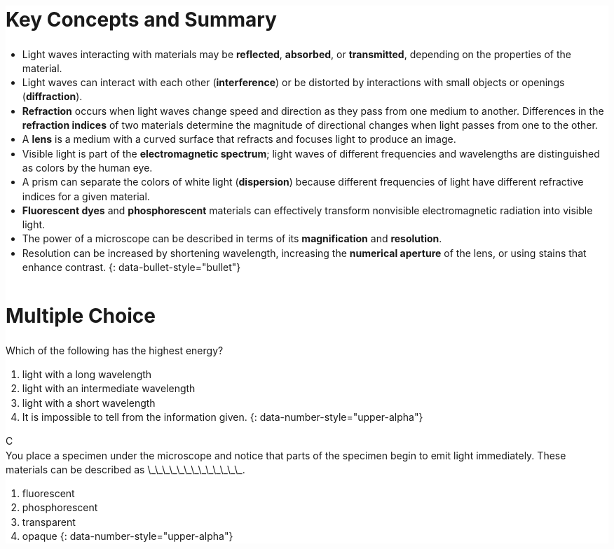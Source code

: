 </div>

# Key Concepts and Summary

* Light waves interacting with materials may be **reflected**, **absorbed**, or **transmitted**, depending on the properties of the material.
* Light waves can interact with each other (**interference**) or be distorted by interactions with small objects or openings (**diffraction**).
* **Refraction** occurs when light waves change speed and direction as they pass from one medium to another. Differences in the **refraction indices** of two materials determine the magnitude of directional changes when light passes from one to the other.
* A **lens** is a medium with a curved surface that refracts and focuses light to produce an image.
* Visible light is part of the **electromagnetic spectrum**; light waves of different frequencies and wavelengths are distinguished as colors by the human eye.
* A prism can separate the colors of white light (**dispersion**) because different frequencies of light have different refractive indices for a given material.
* **Fluorescent dyes** and **phosphorescent** materials can effectively transform nonvisible electromagnetic radiation into visible light.
* The power of a microscope can be described in terms of its **magnification** and **resolution**.
* Resolution can be increased by shortening wavelength, increasing the **numerical aperture** of the lens, or using stains that enhance contrast.
{: data-bullet-style="bullet"}

# Multiple Choice

<div data-type="exercise" class="exercise">
<div data-type="problem" class="problem" markdown="1">
Which of the following has the highest energy?

1.  light with a long wavelength
2.  light with an intermediate wavelength
3.  light with a short wavelength
4.  It is impossible to tell from the information given.
{: data-number-style="upper-alpha"}

</div>
<div data-type="solution" class="solution" markdown="1">
C

</div>
</div>

<div data-type="exercise" class="exercise">
<div data-type="problem" class="problem" markdown="1">
You place a specimen under the microscope and notice that parts of the specimen begin to emit light immediately. These materials can be described as \_\_\_\_\_\_\_\_\_\_\_\_\_.

1.  fluorescent
2.  phosphorescent
3.  transparent
4.  opaque
{: data-number-style="upper-alpha"}
